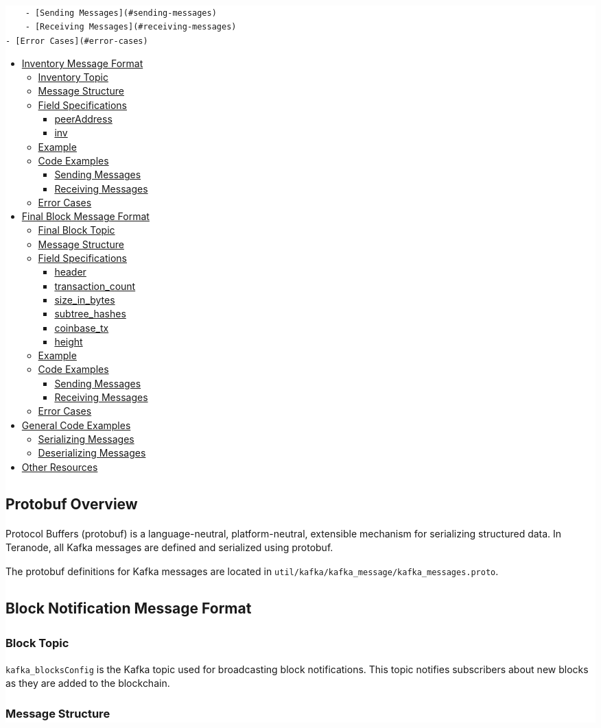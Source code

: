         - [Sending Messages](#sending-messages)
        - [Receiving Messages](#receiving-messages)
    - [Error Cases](#error-cases)
- [Inventory Message Format](#inventory-message-format)
    - [Inventory Topic](#inventory-topic)
    - [Message Structure](#message-structure)
    - [Field Specifications](#field-specifications)
        - [peerAddress](#peeraddress)
        - [inv](#inv)
    - [Example](#example)
    - [Code Examples](#code-examples)
        - [Sending Messages](#sending-messages)
        - [Receiving Messages](#receiving-messages)
    - [Error Cases](#error-cases)
- [Final Block Message Format](#final-block-message-format)
    - [Final Block Topic](#final-block-topic)
    - [Message Structure](#message-structure)
    - [Field Specifications](#field-specifications)
        - [header](#header)
        - [transaction_count](#transaction_count)
        - [size_in_bytes](#size_in_bytes)
        - [subtree_hashes](#subtree_hashes)
        - [coinbase_tx](#coinbase_tx)
        - [height](#height)
    - [Example](#example)
    - [Code Examples](#code-examples)
        - [Sending Messages](#sending-messages)
        - [Receiving Messages](#receiving-messages)
    - [Error Cases](#error-cases)
- [General Code Examples](#general-code-examples)
    - [Serializing Messages](#serializing-messages)
    - [Deserializing Messages](#deserializing-messages)
- [Other Resources](#other-resources)


## Protobuf Overview

Protocol Buffers (protobuf) is a language-neutral, platform-neutral, extensible mechanism for serializing structured data. In Teranode, all Kafka messages are defined and serialized using protobuf.

The protobuf definitions for Kafka messages are located in `util/kafka/kafka_message/kafka_messages.proto`.


## Block Notification Message Format

### Block Topic

`kafka_blocksConfig` is the Kafka topic used for broadcasting block notifications. This topic notifies subscribers about new blocks as they are added to the blockchain.

### Message Structure

